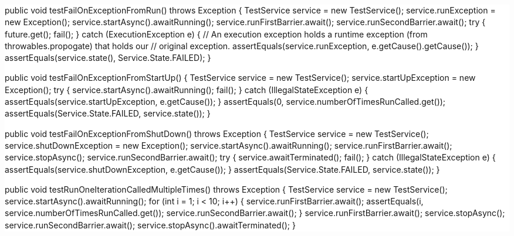 public void testFailOnExceptionFromRun() throws Exception {
 TestService service = new TestService();
 service.runException = new Exception();
 service.startAsync().awaitRunning();
 service.runFirstBarrier.await();
 service.runSecondBarrier.await();
 try {
 future.get();
 fail();
 } catch (ExecutionException e) {
 // An execution exception holds a runtime exception (from throwables.propogate) that holds our
 // original exception.
 assertEquals(service.runException, e.getCause().getCause());
 }
 assertEquals(service.state(), Service.State.FAILED);
 }

public void testFailOnExceptionFromStartUp() {
 TestService service = new TestService();
 service.startUpException = new Exception();
 try {
 service.startAsync().awaitRunning();
 fail();
 } catch (IllegalStateException e) {
 assertEquals(service.startUpException, e.getCause());
 }
 assertEquals(0, service.numberOfTimesRunCalled.get());
 assertEquals(Service.State.FAILED, service.state());
 }

public void testFailOnExceptionFromShutDown() throws Exception {
 TestService service = new TestService();
 service.shutDownException = new Exception();
 service.startAsync().awaitRunning();
 service.runFirstBarrier.await();
 service.stopAsync();
 service.runSecondBarrier.await();
 try {
 service.awaitTerminated();
 fail();
 } catch (IllegalStateException e) {
 assertEquals(service.shutDownException, e.getCause());
 }
 assertEquals(Service.State.FAILED, service.state());
 }

public void testRunOneIterationCalledMultipleTimes() throws Exception {
 TestService service = new TestService();
 service.startAsync().awaitRunning();
 for (int i = 1; i < 10; i++) {
 service.runFirstBarrier.await();
 assertEquals(i, service.numberOfTimesRunCalled.get());
 service.runSecondBarrier.await();
 }
 service.runFirstBarrier.await();
 service.stopAsync();
 service.runSecondBarrier.await();
 service.stopAsync().awaitTerminated();
 }
